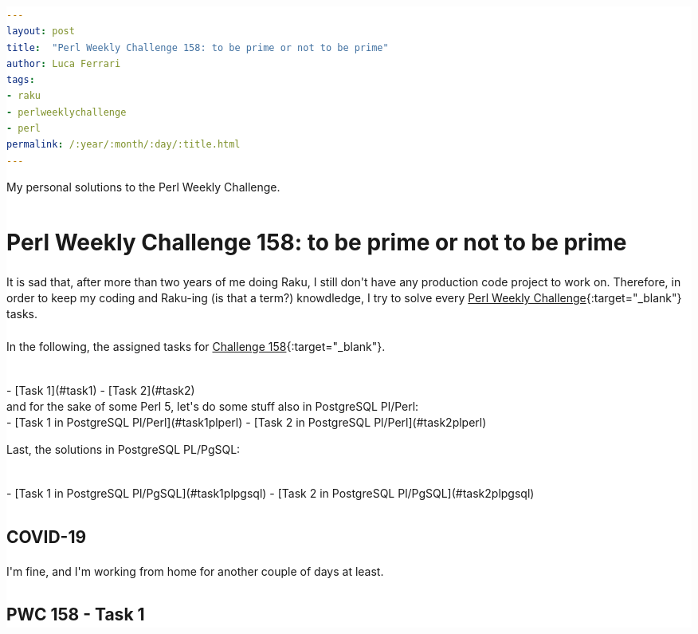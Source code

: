 ```yaml
---
layout: post
title:  "Perl Weekly Challenge 158: to be prime or not to be prime"
author: Luca Ferrari
tags:
- raku
- perlweeklychallenge
- perl
permalink: /:year/:month/:day/:title.html
---
```

My personal solutions to the Perl Weekly Challenge.

# Perl Weekly Challenge 158: to be prime or not to be prime

It is sad that, after more than two years of me doing Raku, I still don't have any production code project to work on.
Therefore, in order to keep my coding and Raku-ing (is that a term?) knowdledge, I try to solve every  [Perl Weekly Challenge](https://perlweeklychallenge.org/){:target="_blank"} tasks.
<br/>
<br/>
In the following, the assigned tasks for [Challenge 158](https://perlweeklychallenge.org/blog/perl-weekly-challenge-0158/){:target="_blank"}.

<br/>
- [Task 1](#task1)
- [Task 2](#task2)


<br/>
and for the sake of some Perl 5, let's do some stuff also in PostgreSQL Pl/Perl:

<br/>
- [Task 1 in PostgreSQL Pl/Perl](#task1plperl)
- [Task 2 in PostgreSQL Pl/Perl](#task2plperl)


Last, the solutions in PostgreSQL PL/PgSQL:

<br/>
- [Task 1 in PostgreSQL Pl/PgSQL](#task1plpgsql)
- [Task 2 in PostgreSQL Pl/PgSQL](#task2plpgsql)


## COVID-19

I'm fine, and I'm working from home for another couple of days at least.



<a name="task1"></a>
## PWC 158 - Task 1
